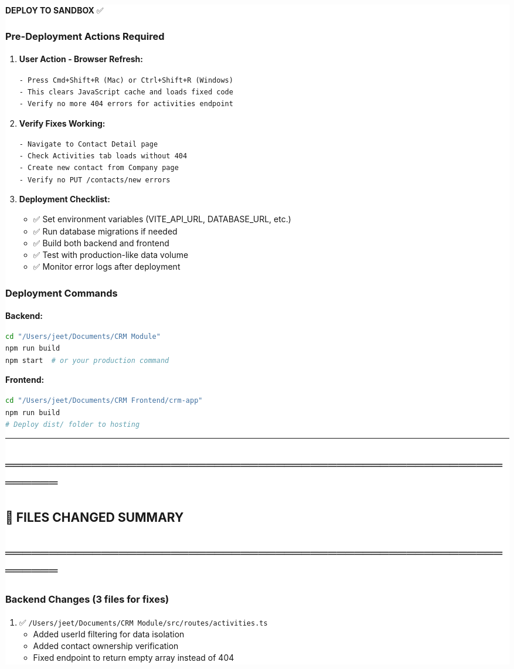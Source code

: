 **DEPLOY TO SANDBOX** ✅

### Pre-Deployment Actions Required

1. **User Action - Browser Refresh:**
   ```
   - Press Cmd+Shift+R (Mac) or Ctrl+Shift+R (Windows)
   - This clears JavaScript cache and loads fixed code
   - Verify no more 404 errors for activities endpoint
   ```

2. **Verify Fixes Working:**
   ```
   - Navigate to Contact Detail page
   - Check Activities tab loads without 404
   - Create new contact from Company page
   - Verify no PUT /contacts/new errors
   ```

3. **Deployment Checklist:**
   - ✅ Set environment variables (VITE_API_URL, DATABASE_URL, etc.)
   - ✅ Run database migrations if needed
   - ✅ Build both backend and frontend
   - ✅ Test with production-like data volume
   - ✅ Monitor error logs after deployment

### Deployment Commands

**Backend:**
```bash
cd "/Users/jeet/Documents/CRM Module"
npm run build
npm start  # or your production command
```

**Frontend:**
```bash
cd "/Users/jeet/Documents/CRM Frontend/crm-app"
npm run build
# Deploy dist/ folder to hosting
```

---

## ═══════════════════════════════════════════════════════════════
## 📝 FILES CHANGED SUMMARY
## ═══════════════════════════════════════════════════════════════

### Backend Changes (3 files for fixes)
1. ✅ `/Users/jeet/Documents/CRM Module/src/routes/activities.ts`
   - Added userId filtering for data isolation
   - Added contact ownership verification
   - Fixed endpoint to return empty array instead of 404
